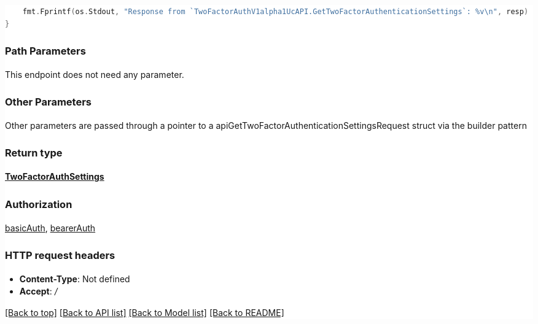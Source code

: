 ```go
	fmt.Fprintf(os.Stdout, "Response from `TwoFactorAuthV1alpha1UcAPI.GetTwoFactorAuthenticationSettings`: %v\n", resp)
}
```

### Path Parameters

This endpoint does not need any parameter.

### Other Parameters

Other parameters are passed through a pointer to a apiGetTwoFactorAuthenticationSettingsRequest struct via the builder pattern


### Return type

[**TwoFactorAuthSettings**](TwoFactorAuthSettings.md)

### Authorization

[basicAuth](../README.md#basicAuth), [bearerAuth](../README.md#bearerAuth)

### HTTP request headers

- **Content-Type**: Not defined
- **Accept**: */*

[[Back to top]](#) [[Back to API list]](../README.md#documentation-for-api-endpoints)
[[Back to Model list]](../README.md#documentation-for-models)
[[Back to README]](../README.md)

